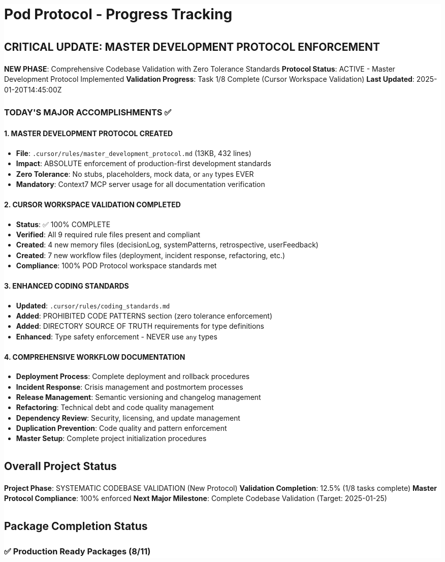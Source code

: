 # Pod Protocol - Progress Tracking

## CRITICAL UPDATE: MASTER DEVELOPMENT PROTOCOL ENFORCEMENT

**NEW PHASE**: Comprehensive Codebase Validation with Zero Tolerance Standards
**Protocol Status**: ACTIVE - Master Development Protocol Implemented
**Validation Progress**: Task 1/8 Complete (Cursor Workspace Validation)
**Last Updated**: 2025-01-20T14:45:00Z

### TODAY'S MAJOR ACCOMPLISHMENTS ✅

#### 1. MASTER DEVELOPMENT PROTOCOL CREATED
- **File**: `.cursor/rules/master_development_protocol.md` (13KB, 432 lines)
- **Impact**: ABSOLUTE enforcement of production-first development standards
- **Zero Tolerance**: No stubs, placeholders, mock data, or `any` types EVER
- **Mandatory**: Context7 MCP server usage for all documentation verification

#### 2. CURSOR WORKSPACE VALIDATION COMPLETED
- **Status**: ✅ 100% COMPLETE
- **Verified**: All 9 required rule files present and compliant
- **Created**: 4 new memory files (decisionLog, systemPatterns, retrospective, userFeedback)
- **Created**: 7 new workflow files (deployment, incident response, refactoring, etc.)
- **Compliance**: 100% POD Protocol workspace standards met

#### 3. ENHANCED CODING STANDARDS
- **Updated**: `.cursor/rules/coding_standards.md`
- **Added**: PROHIBITED CODE PATTERNS section (zero tolerance enforcement)
- **Added**: DIRECTORY SOURCE OF TRUTH requirements for type definitions
- **Enhanced**: Type safety enforcement - NEVER use `any` types

#### 4. COMPREHENSIVE WORKFLOW DOCUMENTATION
- **Deployment Process**: Complete deployment and rollback procedures
- **Incident Response**: Crisis management and postmortem processes
- **Release Management**: Semantic versioning and changelog management
- **Refactoring**: Technical debt and code quality management
- **Dependency Review**: Security, licensing, and update management
- **Duplication Prevention**: Code quality and pattern enforcement
- **Master Setup**: Complete project initialization procedures

## Overall Project Status

**Project Phase**: SYSTEMATIC CODEBASE VALIDATION (New Protocol)
**Validation Completion**: 12.5% (1/8 tasks complete)
**Master Protocol Compliance**: 100% enforced
**Next Major Milestone**: Complete Codebase Validation (Target: 2025-01-25)

## Package Completion Status

### ✅ Production Ready Packages (8/11)
